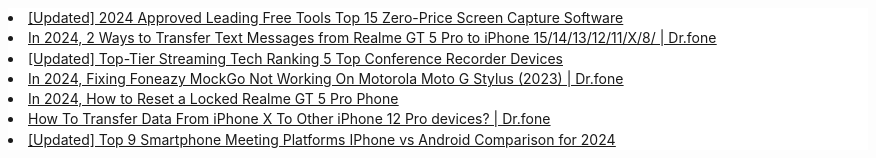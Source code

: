 <li><a href="https://screen-mirroring-recording.techidaily.com/updated-2024-approved-leading-free-tools-top-15-zero-price-screen-capture-software/"><u>[Updated] 2024 Approved  Leading Free Tools  Top 15 Zero-Price Screen Capture Software</u></a></li>
<li><a href="https://android-transfer.techidaily.com/in-2024-2-ways-to-transfer-text-messages-from-realme-gt-5-pro-to-iphone-1514131211x8-drfone-by-drfone-transfer-from-android-transfer-from-android/"><u>In 2024, 2 Ways to Transfer Text Messages from Realme GT 5 Pro to iPhone 15/14/13/12/11/X/8/ | Dr.fone</u></a></li>
<li><a href="https://remote-screen-capture.techidaily.com/updated-top-tier-streaming-tech-ranking-5-top-conference-recorder-devices/"><u>[Updated] Top-Tier Streaming Tech  Ranking 5 Top Conference Recorder Devices</u></a></li>
<li><a href="https://review-topics.techidaily.com/in-2024-fixing-foneazy-mockgo-not-working-on-motorola-moto-g-stylus-2023-drfone-by-drfone-virtual-android/"><u>In 2024, Fixing Foneazy MockGo Not Working On Motorola Moto G Stylus (2023) | Dr.fone</u></a></li>
<li><a href="https://easy-unlock-android.techidaily.com/in-2024-how-to-reset-a-locked-realme-gt-5-pro-phone-by-drfone-android/"><u>In 2024, How to Reset a Locked Realme GT 5 Pro Phone</u></a></li>
<li><a href="https://review-topics.techidaily.com/how-to-transfer-data-from-iphone-x-to-other-iphone-12-pro-devices-drfone-by-drfone-transfer-data-from-ios-transfer-data-from-ios/"><u>How To Transfer Data From iPhone X To Other iPhone 12 Pro devices? | Dr.fone</u></a></li>
<li><a href="https://screen-activity-recording.techidaily.com/updated-top-9-smartphone-meeting-platforms-iphone-vs-android-comparison-for-2024/"><u>[Updated] Top 9 Smartphone Meeting Platforms  IPhone vs Android Comparison for 2024</u></a></li>
</ul></div>

